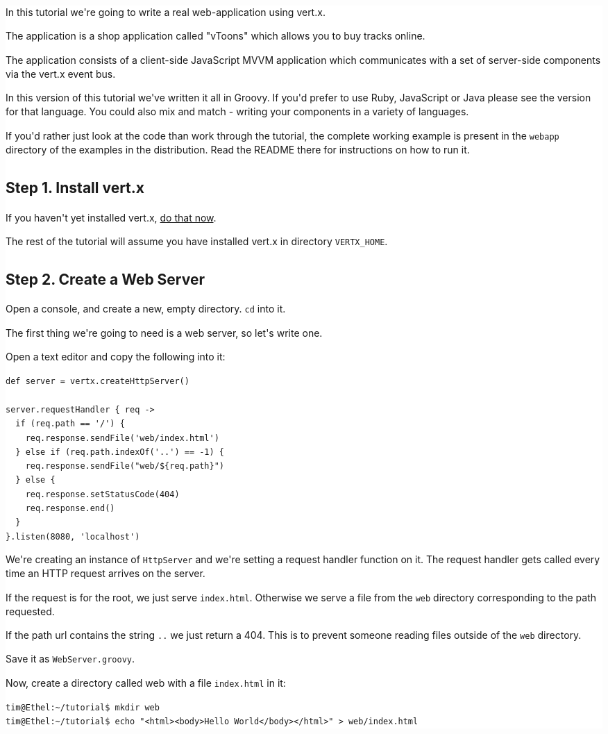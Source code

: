 In this tutorial we're going to write a real web-application using vert.x.

The application is a shop application called "vToons" which allows you to buy tracks online.

The application consists of a client-side JavaScript MVVM application which communicates with a set of server-side components via the vert.x event bus.

In this version of this tutorial we've written it all in Groovy. If you'd prefer to use Ruby, JavaScript or Java please see the version for that language. You could also mix and match - writing your components in a variety of languages.

If you'd rather just look at the code than work through the tutorial, the complete working example is present in the `webapp` directory of the examples in the distribution. Read the README there for instructions on how to run it.

## Step 1. Install vert.x

If you haven't yet installed vert.x, [do that now](install.html). 

The rest of the tutorial will assume you have installed vert.x in directory `VERTX_HOME`.

## Step 2. Create a Web Server

Open a console, and create a new, empty directory. `cd` into it.

The first thing we're going to need is a web server, so let's write one.

Open a text editor and copy the following into it:

    def server = vertx.createHttpServer()

    server.requestHandler { req ->
      if (req.path == '/') {
        req.response.sendFile('web/index.html')
      } else if (req.path.indexOf('..') == -1) {
        req.response.sendFile("web/${req.path}")
      } else {
        req.response.setStatusCode(404)
        req.response.end()
      }
    }.listen(8080, 'localhost')


We're creating an instance of `HttpServer` and we're setting a request handler function on it. The request handler gets called every time an HTTP request arrives on the server.

If the request is for the root, we just serve `index.html`. Otherwise we serve a file from the `web` directory corresponding to the path requested.

If the path url contains the string `..` we just return a 404. This is to prevent someone reading files outside of the `web` directory.    

Save it as `WebServer.groovy`.

Now, create a directory called web with a file `index.html` in it:

    tim@Ethel:~/tutorial$ mkdir web
    tim@Ethel:~/tutorial$ echo "<html><body>Hello World</body></html>" > web/index.html
    